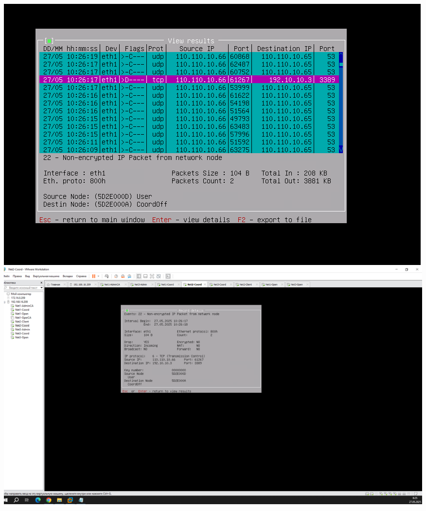 ![screenshot_162.png](/demo-ib2025/screenshot_162.png)  
![screenshot_163.png](/demo-ib2025/screenshot_163.png)  